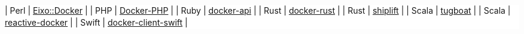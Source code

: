 | Perl                  | [Eixo::Docker](https://github.com/alambike/eixo-docker)                     |
| PHP                   | [Docker-PHP](https://github.com/docker-php/docker-php)                      |
| Ruby                  | [docker-api](https://github.com/swipely/docker-api)                         |
| Rust                  | [docker-rust](https://github.com/abh1nav/docker-rust)                       |
| Rust                  | [shiplift](https://github.com/softprops/shiplift)                           |
| Scala                 | [tugboat](https://github.com/softprops/tugboat)                             |
| Scala                 | [reactive-docker](https://github.com/almoehi/reactive-docker)               |
| Swift                 | [docker-client-swift](https://github.com/valeriomazzeo/docker-client-swift) |
